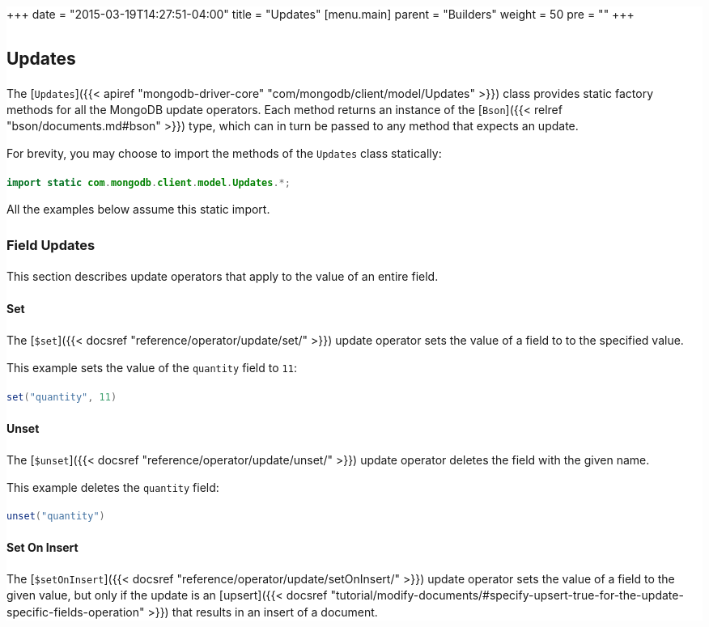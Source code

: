 +++
date = "2015-03-19T14:27:51-04:00"
title = "Updates"
[menu.main]
  parent = "Builders"
  weight = 50
  pre = "<i class='fa'></i>"
+++

## Updates

The [`Updates`]({{< apiref "mongodb-driver-core" "com/mongodb/client/model/Updates" >}}) class provides static factory methods for all the MongoDB update 
operators.  Each method returns an instance of the [`Bson`]({{< relref "bson/documents.md#bson" >}}) type, which can in turn be passed to
any method that expects an update.

For brevity, you may choose to import the methods of the `Updates` class statically:

```java
import static com.mongodb.client.model.Updates.*;
```
  
All the examples below assume this static import.

### Field Updates

This section describes update operators that apply to the value of an entire field.

#### Set

The [`$set`]({{< docsref "reference/operator/update/set/" >}}) update operator sets the value of a field to to the specified value.

This example sets the value of the `quantity` field to `11`:

```java
set("quantity", 11)
```

#### Unset

The [`$unset`]({{< docsref "reference/operator/update/unset/" >}}) update operator deletes the field with the given name.

This example deletes the `quantity` field:

```java
unset("quantity")
```

#### Set On Insert

The [`$setOnInsert`]({{< docsref "reference/operator/update/setOnInsert/" >}}) update operator sets the value of a field to the given 
value, but only if the update is an 
[upsert]({{< docsref "tutorial/modify-documents/#specify-upsert-true-for-the-update-specific-fields-operation" >}}) that results in an 
insert of a document.
